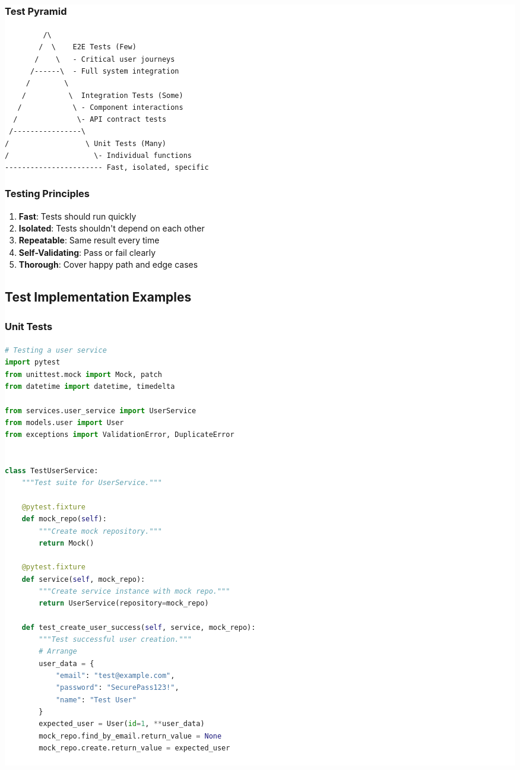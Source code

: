 ### Test Pyramid
```
         /\
        /  \    E2E Tests (Few)
       /    \   - Critical user journeys
      /------\  - Full system integration
     /        \ 
    /          \  Integration Tests (Some)
   /            \ - Component interactions
  /              \- API contract tests
 /----------------\
/                  \ Unit Tests (Many)
/                    \- Individual functions
----------------------- Fast, isolated, specific
```

### Testing Principles
1. **Fast**: Tests should run quickly
2. **Isolated**: Tests shouldn't depend on each other
3. **Repeatable**: Same result every time
4. **Self-Validating**: Pass or fail clearly
5. **Thorough**: Cover happy path and edge cases

## Test Implementation Examples

### Unit Tests
```python
# Testing a user service
import pytest
from unittest.mock import Mock, patch
from datetime import datetime, timedelta

from services.user_service import UserService
from models.user import User
from exceptions import ValidationError, DuplicateError


class TestUserService:
    """Test suite for UserService."""
    
    @pytest.fixture
    def mock_repo(self):
        """Create mock repository."""
        return Mock()
    
    @pytest.fixture
    def service(self, mock_repo):
        """Create service instance with mock repo."""
        return UserService(repository=mock_repo)
    
    def test_create_user_success(self, service, mock_repo):
        """Test successful user creation."""
        # Arrange
        user_data = {
            "email": "test@example.com",
            "password": "SecurePass123!",
            "name": "Test User"
        }
        expected_user = User(id=1, **user_data)
        mock_repo.find_by_email.return_value = None
        mock_repo.create.return_value = expected_user
        
```